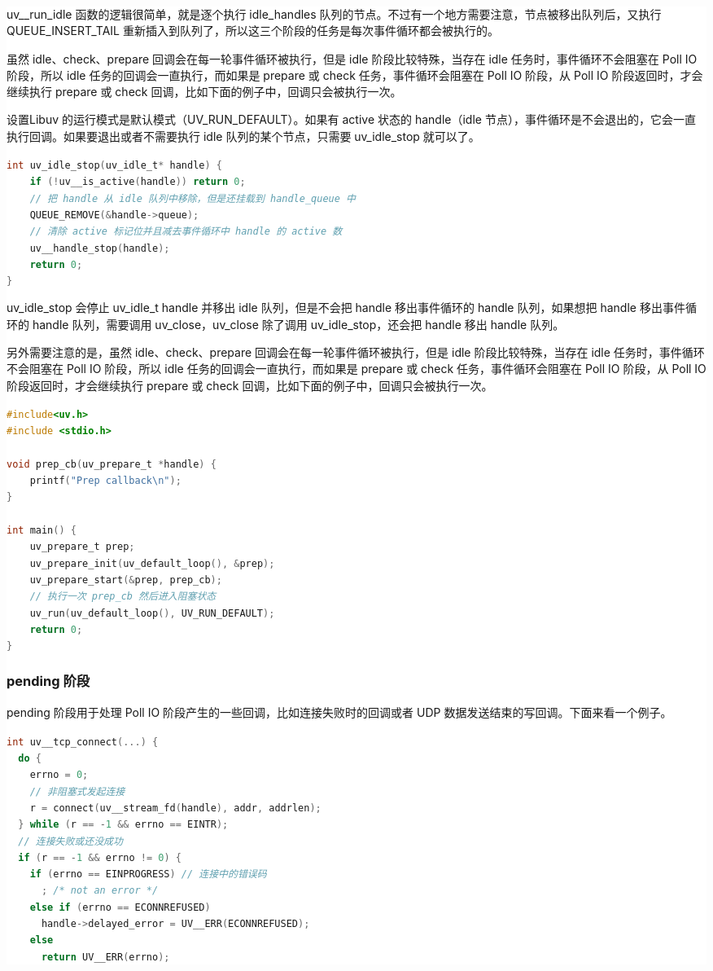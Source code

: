 
uv__run_idle 函数的逻辑很简单，就是逐个执行 idle_handles 队列的节点。不过有一个地方需要注意，节点被移出队列后，又执行 QUEUE_INSERT_TAIL 重新插入到队列了，所以这三个阶段的任务是每次事件循环都会被执行的。

虽然 idle、check、prepare 回调会在每一轮事件循环被执行，但是 idle 阶段比较特殊，当存在 idle 任务时，事件循环不会阻塞在 Poll IO 阶段，所以 idle 任务的回调会一直执行，而如果是 prepare 或 check 任务，事件循环会阻塞在 Poll IO 阶段，从 Poll IO 阶段返回时，才会继续执行 prepare 或 check 回调，比如下面的例子中，回调只会被执行一次。


设置Libuv 的运行模式是默认模式（UV_RUN_DEFAULT）。如果有 active 状态的 handle（idle 节点），事件循环是不会退出的，它会一直执行回调。如果要退出或者不需要执行 idle 队列的某个节点，只需要 uv_idle_stop 就可以了。

```c
int uv_idle_stop(uv_idle_t* handle) {
    if (!uv__is_active(handle)) return 0;
    // 把 handle 从 idle 队列中移除，但是还挂载到 handle_queue 中
    QUEUE_REMOVE(&handle->queue);
    // 清除 active 标记位并且减去事件循环中 handle 的 active 数
    uv__handle_stop(handle);
    return 0;
}

```


uv_idle_stop 会停止 uv_idle_t handle 并移出 idle 队列，但是不会把 handle 移出事件循环的 handle 队列，如果想把 handle 移出事件循环的 handle 队列，需要调用 uv_close，uv_close 除了调用 uv_idle_stop，还会把 handle 移出 handle 队列。

另外需要注意的是，虽然 idle、check、prepare 回调会在每一轮事件循环被执行，但是 idle 阶段比较特殊，当存在 idle 任务时，事件循环不会阻塞在 Poll IO 阶段，所以 idle 任务的回调会一直执行，而如果是 prepare 或 check 任务，事件循环会阻塞在 Poll IO 阶段，从 Poll IO 阶段返回时，才会继续执行 prepare 或 check 回调，比如下面的例子中，回调只会被执行一次。


```c
#include<uv.h>
#include <stdio.h>

void prep_cb(uv_prepare_t *handle) {
    printf("Prep callback\n");
}

int main() {
    uv_prepare_t prep;
    uv_prepare_init(uv_default_loop(), &prep);
    uv_prepare_start(&prep, prep_cb);
    // 执行一次 prep_cb 然后进入阻塞状态
    uv_run(uv_default_loop(), UV_RUN_DEFAULT);
    return 0;
}
```

### pending 阶段

pending 阶段用于处理 Poll IO 阶段产生的一些回调，比如连接失败时的回调或者 UDP 数据发送结束的写回调。下面来看一个例子。

```c
int uv__tcp_connect(...) {
  do {
    errno = 0;
    // 非阻塞式发起连接
    r = connect(uv__stream_fd(handle), addr, addrlen);
  } while (r == -1 && errno == EINTR);
  // 连接失败或还没成功
  if (r == -1 && errno != 0) {
    if (errno == EINPROGRESS) // 连接中的错误码
      ; /* not an error */
    else if (errno == ECONNREFUSED)
      handle->delayed_error = UV__ERR(ECONNREFUSED);
    else
      return UV__ERR(errno);
```
